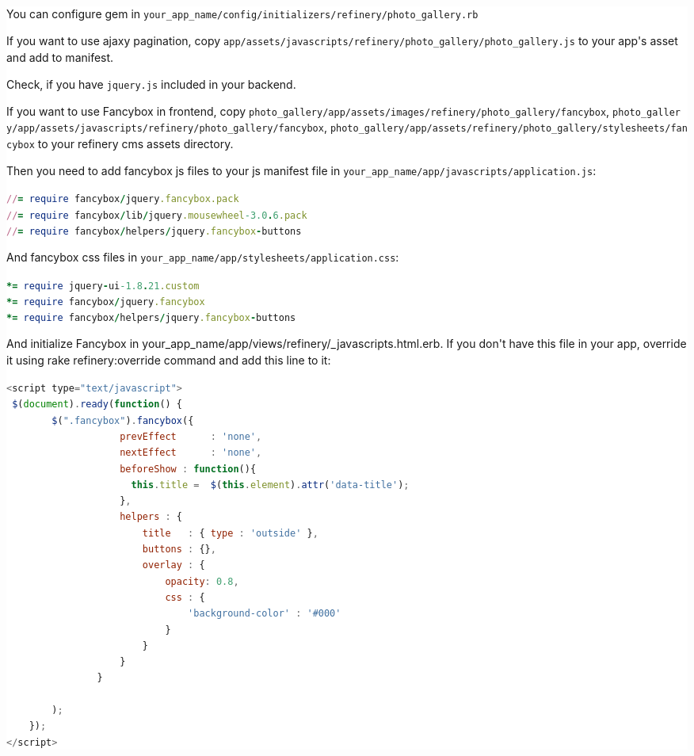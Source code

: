 You can configure gem in ``your_app_name/config/initializers/refinery/photo_gallery.rb``

If you want to use ajaxy pagination, copy ``app/assets/javascripts/refinery/photo_gallery/photo_gallery.js`` to your app's asset and add to manifest.

Check, if you have ``jquery.js`` included in your backend.

If you want to use Fancybox in frontend, copy ``photo_gallery/app/assets/images/refinery/photo_gallery/fancybox``, ``photo_gallery/app/assets/javascripts/refinery/photo_gallery/fancybox``, ``photo_gallery/app/assets/refinery/photo_gallery/stylesheets/fancybox`` to your
refinery cms assets directory.

Then you need to add fancybox js files to your js manifest file in ``your_app_name/app/javascripts/application.js``:

```ruby
//= require fancybox/jquery.fancybox.pack
//= require fancybox/lib/jquery.mousewheel-3.0.6.pack
//= require fancybox/helpers/jquery.fancybox-buttons
```

And fancybox css files in ``your_app_name/app/stylesheets/application.css``:

```ruby
*= require jquery-ui-1.8.21.custom
*= require fancybox/jquery.fancybox
*= require fancybox/helpers/jquery.fancybox-buttons
```

And initialize Fancybox in your_app_name/app/views/refinery/_javascripts.html.erb. If you don't have this file
in your app, override it using rake refinery:override command and add this line to it:

```javascript
<script type="text/javascript">
 $(document).ready(function() {
        $(".fancybox").fancybox({
                    prevEffect		: 'none',
                    nextEffect		: 'none',
                    beforeShow : function(){
                      this.title =  $(this.element).attr('data-title');
                    },
                    helpers : {
                        title	: { type : 'outside' },
                        buttons	: {},
                        overlay : {
                            opacity: 0.8,
                            css : {
                                'background-color' : '#000'
                            }
                        }
                    }
                }

        );
    });
</script>
```
